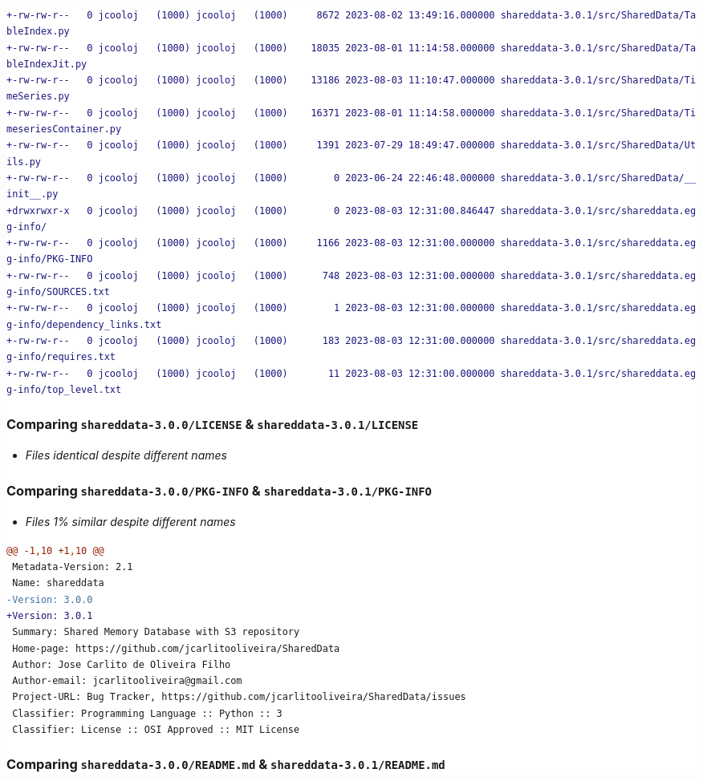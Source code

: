 ```diff
+-rw-rw-r--   0 jcooloj   (1000) jcooloj   (1000)     8672 2023-08-02 13:49:16.000000 shareddata-3.0.1/src/SharedData/TableIndex.py
+-rw-rw-r--   0 jcooloj   (1000) jcooloj   (1000)    18035 2023-08-01 11:14:58.000000 shareddata-3.0.1/src/SharedData/TableIndexJit.py
+-rw-rw-r--   0 jcooloj   (1000) jcooloj   (1000)    13186 2023-08-03 11:10:47.000000 shareddata-3.0.1/src/SharedData/TimeSeries.py
+-rw-rw-r--   0 jcooloj   (1000) jcooloj   (1000)    16371 2023-08-01 11:14:58.000000 shareddata-3.0.1/src/SharedData/TimeseriesContainer.py
+-rw-rw-r--   0 jcooloj   (1000) jcooloj   (1000)     1391 2023-07-29 18:49:47.000000 shareddata-3.0.1/src/SharedData/Utils.py
+-rw-rw-r--   0 jcooloj   (1000) jcooloj   (1000)        0 2023-06-24 22:46:48.000000 shareddata-3.0.1/src/SharedData/__init__.py
+drwxrwxr-x   0 jcooloj   (1000) jcooloj   (1000)        0 2023-08-03 12:31:00.846447 shareddata-3.0.1/src/shareddata.egg-info/
+-rw-rw-r--   0 jcooloj   (1000) jcooloj   (1000)     1166 2023-08-03 12:31:00.000000 shareddata-3.0.1/src/shareddata.egg-info/PKG-INFO
+-rw-rw-r--   0 jcooloj   (1000) jcooloj   (1000)      748 2023-08-03 12:31:00.000000 shareddata-3.0.1/src/shareddata.egg-info/SOURCES.txt
+-rw-rw-r--   0 jcooloj   (1000) jcooloj   (1000)        1 2023-08-03 12:31:00.000000 shareddata-3.0.1/src/shareddata.egg-info/dependency_links.txt
+-rw-rw-r--   0 jcooloj   (1000) jcooloj   (1000)      183 2023-08-03 12:31:00.000000 shareddata-3.0.1/src/shareddata.egg-info/requires.txt
+-rw-rw-r--   0 jcooloj   (1000) jcooloj   (1000)       11 2023-08-03 12:31:00.000000 shareddata-3.0.1/src/shareddata.egg-info/top_level.txt
```

### Comparing `shareddata-3.0.0/LICENSE` & `shareddata-3.0.1/LICENSE`

 * *Files identical despite different names*

### Comparing `shareddata-3.0.0/PKG-INFO` & `shareddata-3.0.1/PKG-INFO`

 * *Files 1% similar despite different names*

```diff
@@ -1,10 +1,10 @@
 Metadata-Version: 2.1
 Name: shareddata
-Version: 3.0.0
+Version: 3.0.1
 Summary: Shared Memory Database with S3 repository
 Home-page: https://github.com/jcarlitooliveira/SharedData
 Author: Jose Carlito de Oliveira Filho
 Author-email: jcarlitooliveira@gmail.com
 Project-URL: Bug Tracker, https://github.com/jcarlitooliveira/SharedData/issues
 Classifier: Programming Language :: Python :: 3
 Classifier: License :: OSI Approved :: MIT License
```

### Comparing `shareddata-3.0.0/README.md` & `shareddata-3.0.1/README.md`
